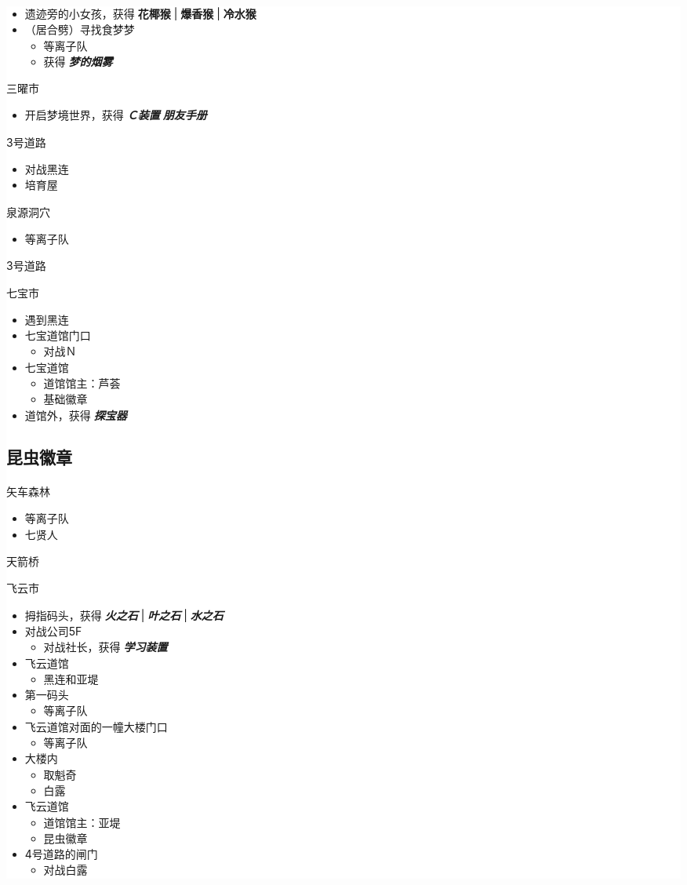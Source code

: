 - 遗迹旁的小女孩，获得 **花椰猴** \| **爆香猴** \| **冷水猴**
- （居合劈）寻找食梦梦
  - 等离子队
  - 获得 ***梦的烟雾***

三曜市

- 开启梦境世界，获得 ***Ｃ装置*** ***朋友手册***

3号道路

- 对战黑连
- 培育屋

泉源洞穴

- 等离子队

3号道路

七宝市

- 遇到黑连
- 七宝道馆门口
  - 对战Ｎ
- 七宝道馆
  - 道馆馆主：芦荟
  - 基础徽章
- 道馆外，获得 ***探宝器***

## 昆虫徽章

矢车森林

- 等离子队
- 七贤人

天箭桥

飞云市

- 拇指码头，获得 ***火之石*** \| ***叶之石*** \| ***水之石***
- 对战公司5F
  - 对战社长，获得 ***学习装置***
- 飞云道馆
  - 黑连和亚堤
- 第一码头
  - 等离子队
- 飞云道馆对面的一幢大楼门口
  - 等离子队
- 大楼内
  - 取魁奇
  - 白露
- 飞云道馆
  - 道馆馆主：亚堤
  - 昆虫徽章
- 4号道路的闸门
  - 对战白露

